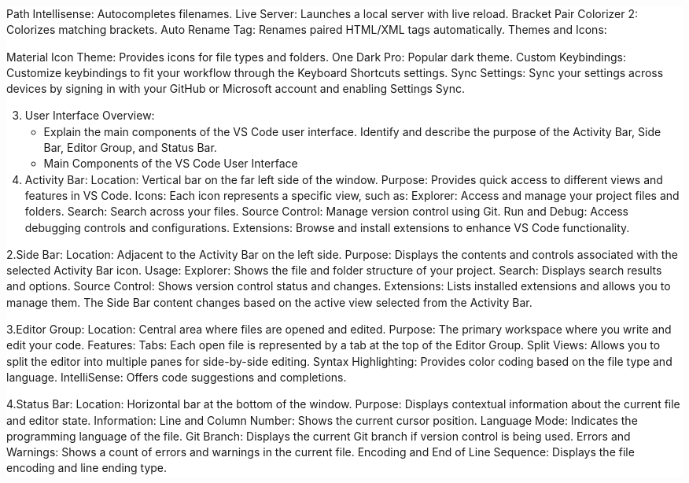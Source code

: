 Path Intellisense: Autocompletes filenames.
Live Server: Launches a local server with live reload.
Bracket Pair Colorizer 2: Colorizes matching brackets.
Auto Rename Tag: Renames paired HTML/XML tags automatically.
Themes and Icons:

Material Icon Theme: Provides icons for file types and folders.
One Dark Pro: Popular dark theme.
Custom Keybindings:
Customize keybindings to fit your workflow through the Keyboard Shortcuts settings.
Sync Settings:
Sync your settings across devices by signing in with your GitHub or Microsoft account and enabling Settings Sync.

3. User Interface Overview:
   - Explain the main components of the VS Code user interface. Identify and describe the purpose of the Activity Bar, Side Bar, Editor Group, and Status Bar.
   - Main Components of the VS Code User Interface
1. Activity Bar:
Location: Vertical bar on the far left side of the window.
Purpose: Provides quick access to different views and features in VS Code.
Icons: Each icon represents a specific view, such as:
Explorer: Access and manage your project files and folders.
Search: Search across your files.
Source Control: Manage version control using Git.
Run and Debug: Access debugging controls and configurations.
Extensions: Browse and install extensions to enhance VS Code functionality.

2.Side Bar:
Location: Adjacent to the Activity Bar on the left side.
Purpose: Displays the contents and controls associated with the selected Activity Bar icon.
Usage:
Explorer: Shows the file and folder structure of your project.
Search: Displays search results and options.
Source Control: Shows version control status and changes.
Extensions: Lists installed extensions and allows you to manage them.
The Side Bar content changes based on the active view selected from the Activity Bar.

3.Editor Group:
Location: Central area where files are opened and edited.
Purpose: The primary workspace where you write and edit your code.
Features:
Tabs: Each open file is represented by a tab at the top of the Editor Group.
Split Views: Allows you to split the editor into multiple panes for side-by-side editing.
Syntax Highlighting: Provides color coding based on the file type and language.
IntelliSense: Offers code suggestions and completions.

4.Status Bar:
Location: Horizontal bar at the bottom of the window.
Purpose: Displays contextual information about the current file and editor state.
Information:
Line and Column Number: Shows the current cursor position.
Language Mode: Indicates the programming language of the file.
Git Branch: Displays the current Git branch if version control is being used.
Errors and Warnings: Shows a count of errors and warnings in the current file.
Encoding and End of Line Sequence: Displays the file encoding and line ending type.

